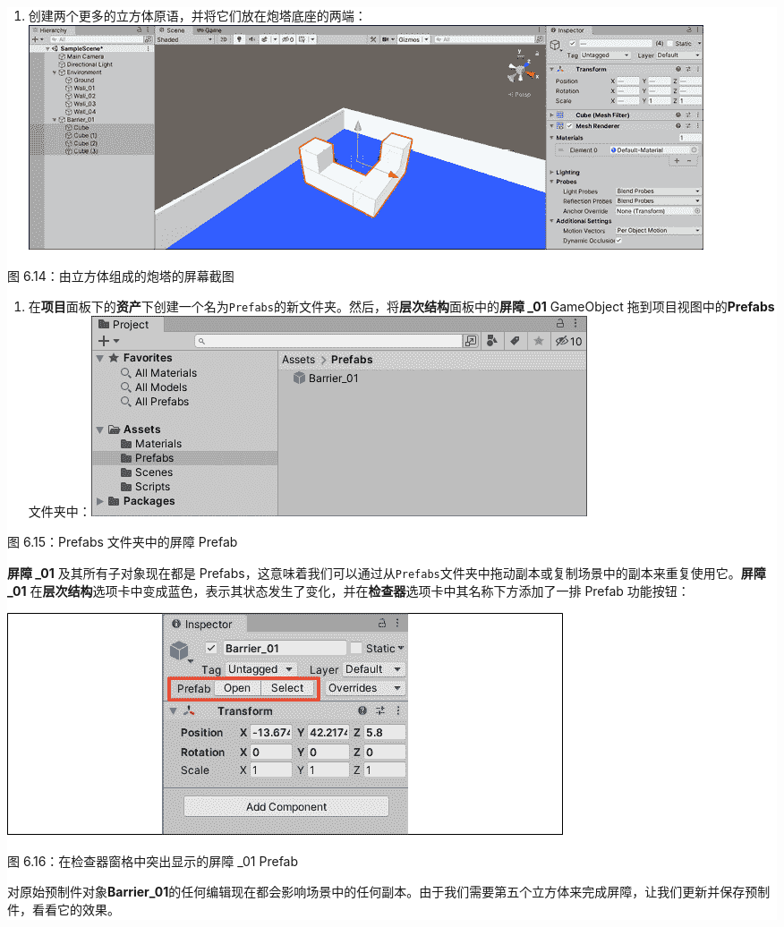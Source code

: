 1.  创建两个更多的立方体原语，并将它们放在炮塔底座的两端：![](img/B17573_06_14.png)

图 6.14：由立方体组成的炮塔的屏幕截图

1.  在**项目**面板下的**资产**下创建一个名为`Prefabs`的新文件夹。然后，将**层次结构**面板中的**屏障 _01** GameObject 拖到项目视图中的**Prefabs**文件夹中：![](img/B17573_06_15.png)

图 6.15：Prefabs 文件夹中的屏障 Prefab

**屏障 _01** 及其所有子对象现在都是 Prefabs，这意味着我们可以通过从`Prefabs`文件夹中拖动副本或复制场景中的副本来重复使用它。**屏障 _01** 在**层次结构**选项卡中变成蓝色，表示其状态发生了变化，并在**检查器**选项卡中其名称下方添加了一排 Prefab 功能按钮：

![](img/B17573_06_16.png)

图 6.16：在检查器窗格中突出显示的屏障 _01 Prefab

对原始预制件对象**Barrier_01**的任何编辑现在都会影响场景中的任何副本。由于我们需要第五个立方体来完成屏障，让我们更新并保存预制件，看看它的效果。
